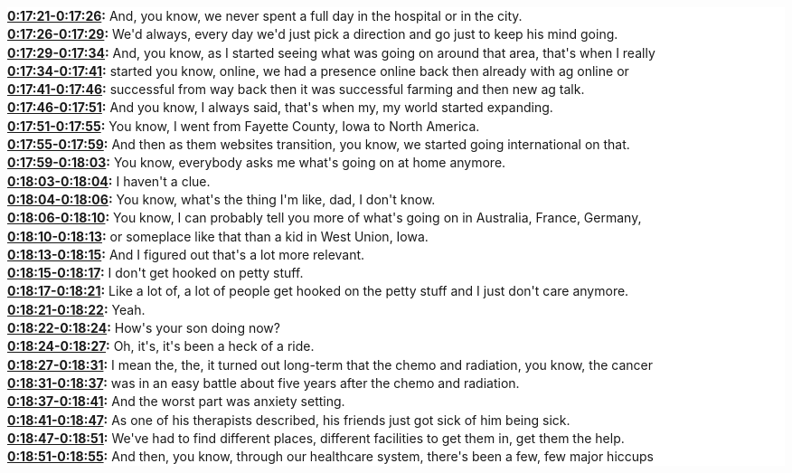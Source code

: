 **[0:17:21-0:17:26](https://www.agtechsowhat.com/agtechsowhatepisodes/2021/9/8/getting-off-the-commodities-treadmill#t=0:17:21):**  And, you know, we never spent a full day in the hospital or in the city.  
**[0:17:26-0:17:29](https://www.agtechsowhat.com/agtechsowhatepisodes/2021/9/8/getting-off-the-commodities-treadmill#t=0:17:26):**  We'd always, every day we'd just pick a direction and go just to keep his mind going.  
**[0:17:29-0:17:34](https://www.agtechsowhat.com/agtechsowhatepisodes/2021/9/8/getting-off-the-commodities-treadmill#t=0:17:29):**  And, you know, as I started seeing what was going on around that area, that's when I really  
**[0:17:34-0:17:41](https://www.agtechsowhat.com/agtechsowhatepisodes/2021/9/8/getting-off-the-commodities-treadmill#t=0:17:34):**  started you know, online, we had a presence online back then already with ag online or  
**[0:17:41-0:17:46](https://www.agtechsowhat.com/agtechsowhatepisodes/2021/9/8/getting-off-the-commodities-treadmill#t=0:17:41):**  successful from way back then it was successful farming and then new ag talk.  
**[0:17:46-0:17:51](https://www.agtechsowhat.com/agtechsowhatepisodes/2021/9/8/getting-off-the-commodities-treadmill#t=0:17:46):**  And you know, I always said, that's when my, my world started expanding.  
**[0:17:51-0:17:55](https://www.agtechsowhat.com/agtechsowhatepisodes/2021/9/8/getting-off-the-commodities-treadmill#t=0:17:51):**  You know, I went from Fayette County, Iowa to North America.  
**[0:17:55-0:17:59](https://www.agtechsowhat.com/agtechsowhatepisodes/2021/9/8/getting-off-the-commodities-treadmill#t=0:17:55):**  And then as them websites transition, you know, we started going international on that.  
**[0:17:59-0:18:03](https://www.agtechsowhat.com/agtechsowhatepisodes/2021/9/8/getting-off-the-commodities-treadmill#t=0:17:59):**  You know, everybody asks me what's going on at home anymore.  
**[0:18:03-0:18:04](https://www.agtechsowhat.com/agtechsowhatepisodes/2021/9/8/getting-off-the-commodities-treadmill#t=0:18:03):**  I haven't a clue.  
**[0:18:04-0:18:06](https://www.agtechsowhat.com/agtechsowhatepisodes/2021/9/8/getting-off-the-commodities-treadmill#t=0:18:04):**  You know, what's the thing I'm like, dad, I don't know.  
**[0:18:06-0:18:10](https://www.agtechsowhat.com/agtechsowhatepisodes/2021/9/8/getting-off-the-commodities-treadmill#t=0:18:06):**  You know, I can probably tell you more of what's going on in Australia, France, Germany,  
**[0:18:10-0:18:13](https://www.agtechsowhat.com/agtechsowhatepisodes/2021/9/8/getting-off-the-commodities-treadmill#t=0:18:10):**  or someplace like that than a kid in West Union, Iowa.  
**[0:18:13-0:18:15](https://www.agtechsowhat.com/agtechsowhatepisodes/2021/9/8/getting-off-the-commodities-treadmill#t=0:18:13):**  And I figured out that's a lot more relevant.  
**[0:18:15-0:18:17](https://www.agtechsowhat.com/agtechsowhatepisodes/2021/9/8/getting-off-the-commodities-treadmill#t=0:18:15):**  I don't get hooked on petty stuff.  
**[0:18:17-0:18:21](https://www.agtechsowhat.com/agtechsowhatepisodes/2021/9/8/getting-off-the-commodities-treadmill#t=0:18:17):**  Like a lot of, a lot of people get hooked on the petty stuff and I just don't care anymore.  
**[0:18:21-0:18:22](https://www.agtechsowhat.com/agtechsowhatepisodes/2021/9/8/getting-off-the-commodities-treadmill#t=0:18:21):**  Yeah.  
**[0:18:22-0:18:24](https://www.agtechsowhat.com/agtechsowhatepisodes/2021/9/8/getting-off-the-commodities-treadmill#t=0:18:22):**  How's your son doing now?  
**[0:18:24-0:18:27](https://www.agtechsowhat.com/agtechsowhatepisodes/2021/9/8/getting-off-the-commodities-treadmill#t=0:18:24):**  Oh, it's, it's been a heck of a ride.  
**[0:18:27-0:18:31](https://www.agtechsowhat.com/agtechsowhatepisodes/2021/9/8/getting-off-the-commodities-treadmill#t=0:18:27):**  I mean the, the, it turned out long-term that the chemo and radiation, you know, the cancer  
**[0:18:31-0:18:37](https://www.agtechsowhat.com/agtechsowhatepisodes/2021/9/8/getting-off-the-commodities-treadmill#t=0:18:31):**  was in an easy battle about five years after the chemo and radiation.  
**[0:18:37-0:18:41](https://www.agtechsowhat.com/agtechsowhatepisodes/2021/9/8/getting-off-the-commodities-treadmill#t=0:18:37):**  And the worst part was anxiety setting.  
**[0:18:41-0:18:47](https://www.agtechsowhat.com/agtechsowhatepisodes/2021/9/8/getting-off-the-commodities-treadmill#t=0:18:41):**  As one of his therapists described, his friends just got sick of him being sick.  
**[0:18:47-0:18:51](https://www.agtechsowhat.com/agtechsowhatepisodes/2021/9/8/getting-off-the-commodities-treadmill#t=0:18:47):**  We've had to find different places, different facilities to get them in, get them the help.  
**[0:18:51-0:18:55](https://www.agtechsowhat.com/agtechsowhatepisodes/2021/9/8/getting-off-the-commodities-treadmill#t=0:18:51):**  And then, you know, through our healthcare system, there's been a few, few major hiccups  